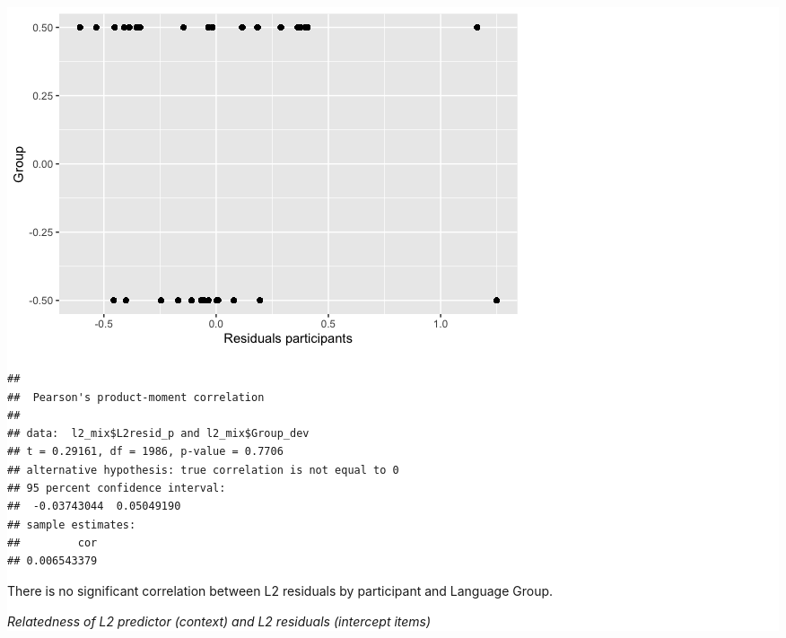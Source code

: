 ![](Final_Project_markdown_Palma_files/figure-gfm/unnamed-chunk-55-1.png)

    ## 
    ##  Pearson's product-moment correlation
    ## 
    ## data:  l2_mix$L2resid_p and l2_mix$Group_dev
    ## t = 0.29161, df = 1986, p-value = 0.7706
    ## alternative hypothesis: true correlation is not equal to 0
    ## 95 percent confidence interval:
    ##  -0.03743044  0.05049190
    ## sample estimates:
    ##         cor 
    ## 0.006543379

There is no significant correlation between L2 residuals by participant
and Language Group.

*Relatedness of L2 predictor (context) and L2 residuals (intercept
items)*